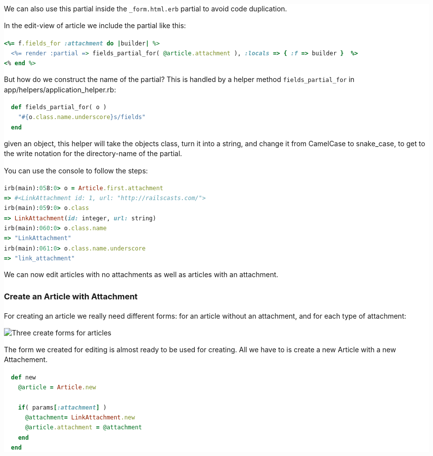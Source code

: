 We can also use this partial inside the `_form.html.erb` partial
to avoid code duplication.

In the edit-view of article we include the partial like this:

```ruby
<%= f.fields_for :attachment do |builder| %>
  <%= render :partial => fields_partial_for( @article.attachment ), :locals => { :f => builder }  %>
<% end %>
```

But how do we construct the name of the partial?  This is handled
by a helper method `fields_partial_for` in app/helpers/application_helper.rb:

```ruby
  def fields_partial_for( o )
    "#{o.class.name.underscore}s/fields"
  end
```

given an object, this helper will take the objects class, turn
it into a string, and change it from CamelCase to snake_case, to
get to the write notation for the directory-name of the partial.

You can use the console to follow the steps:

```ruby
irb(main):058:0> o = Article.first.attachment
=> #<LinkAttachment id: 1, url: "http://railscasts.com/">
irb(main):059:0> o.class
=> LinkAttachment(id: integer, url: string)
irb(main):060:0> o.class.name
=> "LinkAttachment"
irb(main):061:0> o.class.name.underscore
=> "link_attachment"
```

We can now edit articles with no attachments as well as articles with
an attachment.

### Create an Article with Attachment

For creating an article we really need different
forms: for an article without an attachment, and for
each type of attachment:

![Three create forms for articles](images/polymorphic_create_form.png)

The form we created for editing is almost ready
to be used for creating. All we have to is create
a new Article with a new Attachement.

```ruby
  def new
    @article = Article.new

    if( params[:attachment] )
      @attachment= LinkAttachment.new
      @article.attachment = @attachment
    end
  end
```
